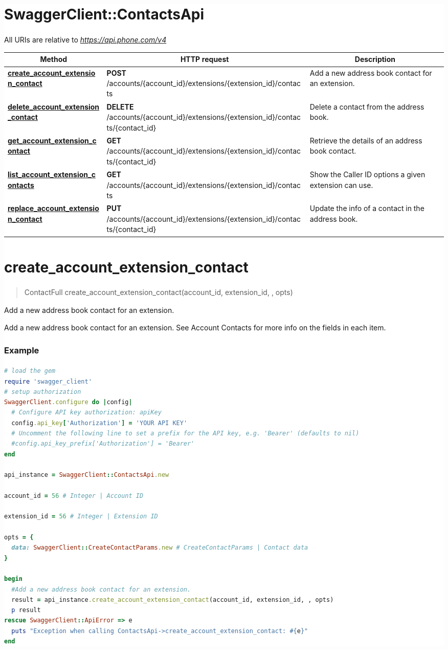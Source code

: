 # SwaggerClient::ContactsApi

All URIs are relative to *https://api.phone.com/v4*

Method | HTTP request | Description
------------- | ------------- | -------------
[**create_account_extension_contact**](ContactsApi.md#create_account_extension_contact) | **POST** /accounts/{account_id}/extensions/{extension_id}/contacts | Add a new address book contact for an extension.
[**delete_account_extension_contact**](ContactsApi.md#delete_account_extension_contact) | **DELETE** /accounts/{account_id}/extensions/{extension_id}/contacts/{contact_id} | Delete a contact from the address book.
[**get_account_extension_contact**](ContactsApi.md#get_account_extension_contact) | **GET** /accounts/{account_id}/extensions/{extension_id}/contacts/{contact_id} | Retrieve the details of an address book contact.
[**list_account_extension_contacts**](ContactsApi.md#list_account_extension_contacts) | **GET** /accounts/{account_id}/extensions/{extension_id}/contacts | Show the Caller ID options a given extension can use.
[**replace_account_extension_contact**](ContactsApi.md#replace_account_extension_contact) | **PUT** /accounts/{account_id}/extensions/{extension_id}/contacts/{contact_id} | Update the info of a contact in the address book.


# **create_account_extension_contact**
> ContactFull create_account_extension_contact(account_id, extension_id, , opts)

Add a new address book contact for an extension.

Add a new address book contact for an extension. See Account Contacts for more info on the fields in each item.

### Example
```ruby
# load the gem
require 'swagger_client'
# setup authorization
SwaggerClient.configure do |config|
  # Configure API key authorization: apiKey
  config.api_key['Authorization'] = 'YOUR API KEY'
  # Uncomment the following line to set a prefix for the API key, e.g. 'Bearer' (defaults to nil)
  #config.api_key_prefix['Authorization'] = 'Bearer'
end

api_instance = SwaggerClient::ContactsApi.new

account_id = 56 # Integer | Account ID

extension_id = 56 # Integer | Extension ID

opts = { 
  data: SwaggerClient::CreateContactParams.new # CreateContactParams | Contact data
}

begin
  #Add a new address book contact for an extension.
  result = api_instance.create_account_extension_contact(account_id, extension_id, , opts)
  p result
rescue SwaggerClient::ApiError => e
  puts "Exception when calling ContactsApi->create_account_extension_contact: #{e}"
end
```
